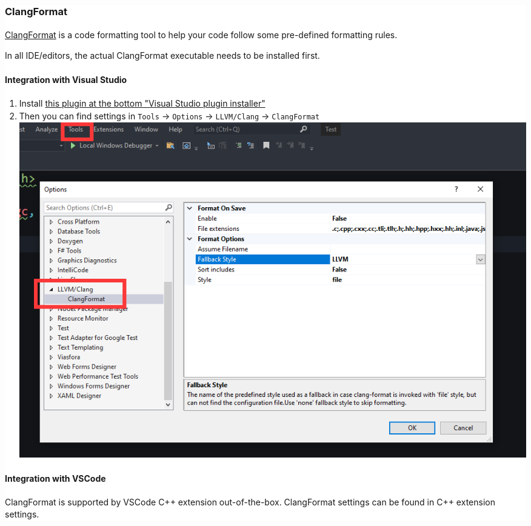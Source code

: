 
### ClangFormat
[ClangFormat](https://clang.llvm.org/docs/ClangFormat.html) is a code formatting tool to help your code follow some pre-defined formatting rules.

In all IDE/editors, the actual ClangFormat executable needs to be installed first.

#### Integration with Visual Studio
1. Install [this plugin at the bottom "Visual Studio plugin installer"](https://llvm.org/builds/)
2. Then you can find settings in `Tools` -> `Options` -> `LLVM/Clang` -> `ClangFormat`
  ![](screenshots/tooling/ClangFormat/ClangFormat-VS.png)

#### Integration with VSCode
ClangFormat is supported by VSCode C++ extension out-of-the-box.
ClangFormat settings can be found in C++ extension settings.